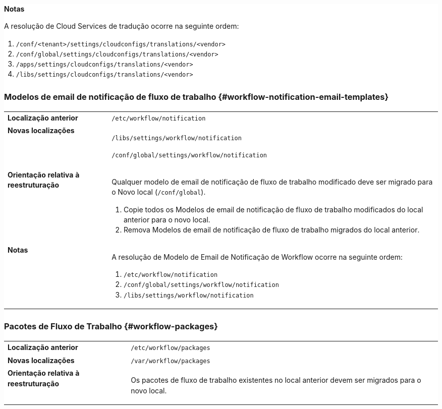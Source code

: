    <td><strong>Notas</strong></td>
   <td><p>A resolução de Cloud Services de tradução ocorre na seguinte ordem:</p>
    <ol>
     <li><code>/conf/&lt;tenant&gt;/settings/cloudconfigs/translations/&lt;vendor&gt;</code></li>
     <li><code>/conf/global/settings/cloudconfigs/translations/&lt;vendor&gt;</code></li>
     <li><code>/apps/settings/cloudconfigs/translations/&lt;vendor&gt;</code></li>
     <li><code>/libs/settings/cloudconfigs/translations/&lt;vendor&gt;</code></li>
    </ol> </td>
  </tr>
 </tbody>
</table>

### Modelos de email de notificação de fluxo de trabalho {#workflow-notification-email-templates}

<table style="table-layout:auto">
 <tbody>
  <tr>
   <td><strong>Localização anterior</strong></td>
   <td><code>/etc/workflow/notification</code></td>
  </tr>
  <tr>
   <td><strong>Novas localizações</strong></td>
   <td><p><code>/libs/settings/workflow/notification</code></p> <p><code>/conf/global/settings/workflow/notification</code></p> </td>
  </tr>
  <tr>
   <td><strong>Orientação relativa à reestruturação</strong></td>
   <td><p>Qualquer modelo de email de notificação de fluxo de trabalho modificado deve ser migrado para o Novo local (<code>/conf/global</code>).</p>
    <ol>
     <li>Copie todos os Modelos de email de notificação de fluxo de trabalho modificados do local anterior para o novo local.</li>
     <li>Remova Modelos de email de notificação de fluxo de trabalho migrados do local anterior.</li>
    </ol> </td>
  </tr>
  <tr>
   <td><strong>Notas</strong></td>
   <td><p>A resolução de Modelo de Email de Notificação de Workflow ocorre na seguinte ordem:</p>
    <ol>
     <li><code>/etc/workflow/notification</code></li>
     <li><code>/conf/global/settings/workflow/notification</code></li>
     <li><code>/libs/settings/workflow/notification</code></li>
    </ol> </td>
  </tr>
 </tbody>
</table>

### Pacotes de Fluxo de Trabalho {#workflow-packages}

<table style="table-layout:auto">
 <tbody>
  <tr>
   <td><strong>Localização anterior</strong></td>
   <td><code>/etc/workflow/packages</code></td>
  </tr>
  <tr>
   <td><strong>Novas localizações</strong></td>
   <td><code>/var/workflow/packages</code></td>
  </tr>
  <tr>
   <td><strong>Orientação relativa à reestruturação</strong></td>
   <td><p>Os pacotes de fluxo de trabalho existentes no local anterior devem ser migrados para o novo local.</p>
